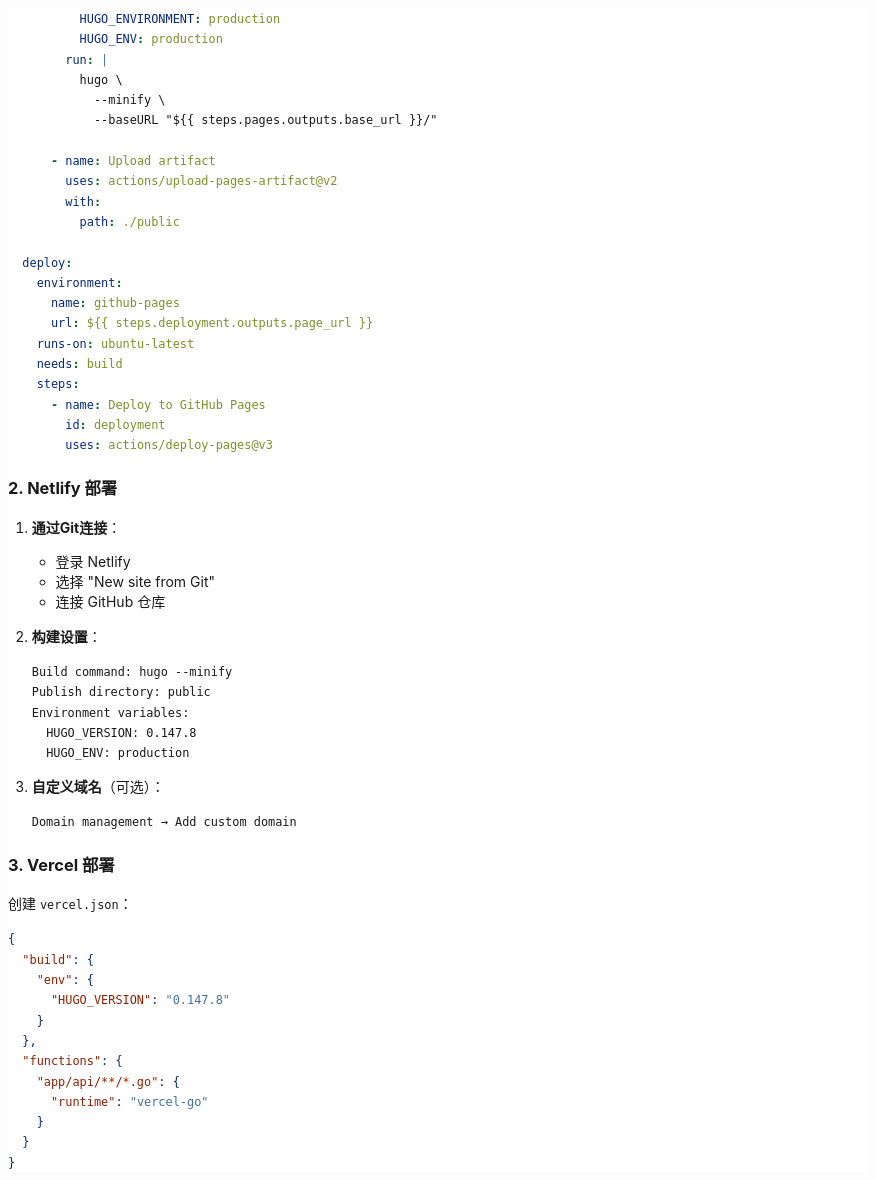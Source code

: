 ```yaml
          HUGO_ENVIRONMENT: production
          HUGO_ENV: production
        run: |
          hugo \
            --minify \
            --baseURL "${{ steps.pages.outputs.base_url }}/"
            
      - name: Upload artifact
        uses: actions/upload-pages-artifact@v2
        with:
          path: ./public

  deploy:
    environment:
      name: github-pages
      url: ${{ steps.deployment.outputs.page_url }}
    runs-on: ubuntu-latest
    needs: build
    steps:
      - name: Deploy to GitHub Pages
        id: deployment
        uses: actions/deploy-pages@v3
```

### 2. Netlify 部署

1. **通过Git连接**：
   - 登录 Netlify
   - 选择 "New site from Git"
   - 连接 GitHub 仓库

2. **构建设置**：
   ```
   Build command: hugo --minify
   Publish directory: public
   Environment variables:
     HUGO_VERSION: 0.147.8
     HUGO_ENV: production
   ```

3. **自定义域名**（可选）：
   ```
   Domain management → Add custom domain
   ```

### 3. Vercel 部署

创建 `vercel.json`：

```json
{
  "build": {
    "env": {
      "HUGO_VERSION": "0.147.8"
    }
  },
  "functions": {
    "app/api/**/*.go": {
      "runtime": "vercel-go"
    }
  }
}
```
